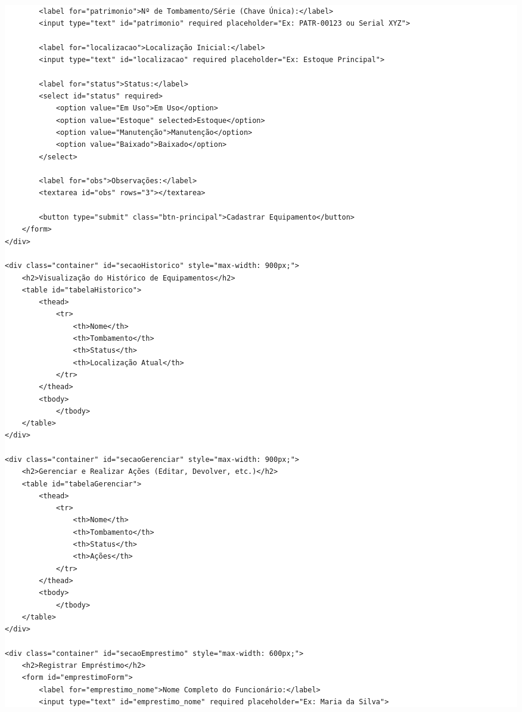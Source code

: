             <label for="patrimonio">Nº de Tombamento/Série (Chave Única):</label>
            <input type="text" id="patrimonio" required placeholder="Ex: PATR-00123 ou Serial XYZ">

            <label for="localizacao">Localização Inicial:</label>
            <input type="text" id="localizacao" required placeholder="Ex: Estoque Principal">
            
            <label for="status">Status:</label>
            <select id="status" required>
                <option value="Em Uso">Em Uso</option>
                <option value="Estoque" selected>Estoque</option>
                <option value="Manutenção">Manutenção</option>
                <option value="Baixado">Baixado</option>
            </select>

            <label for="obs">Observações:</label>
            <textarea id="obs" rows="3"></textarea>

            <button type="submit" class="btn-principal">Cadastrar Equipamento</button>
        </form>
    </div>

    <div class="container" id="secaoHistorico" style="max-width: 900px;">
        <h2>Visualização do Histórico de Equipamentos</h2>
        <table id="tabelaHistorico">
            <thead>
                <tr>
                    <th>Nome</th>
                    <th>Tombamento</th>
                    <th>Status</th>
                    <th>Localização Atual</th>
                </tr>
            </thead>
            <tbody>
                </tbody>
        </table>
    </div>
    
    <div class="container" id="secaoGerenciar" style="max-width: 900px;">
        <h2>Gerenciar e Realizar Ações (Editar, Devolver, etc.)</h2>
        <table id="tabelaGerenciar">
            <thead>
                <tr>
                    <th>Nome</th>
                    <th>Tombamento</th>
                    <th>Status</th>
                    <th>Ações</th>
                </tr>
            </thead>
            <tbody>
                </tbody>
        </table>
    </div>

    <div class="container" id="secaoEmprestimo" style="max-width: 600px;">
        <h2>Registrar Empréstimo</h2>
        <form id="emprestimoForm">
            <label for="emprestimo_nome">Nome Completo do Funcionário:</label>
            <input type="text" id="emprestimo_nome" required placeholder="Ex: Maria da Silva">
